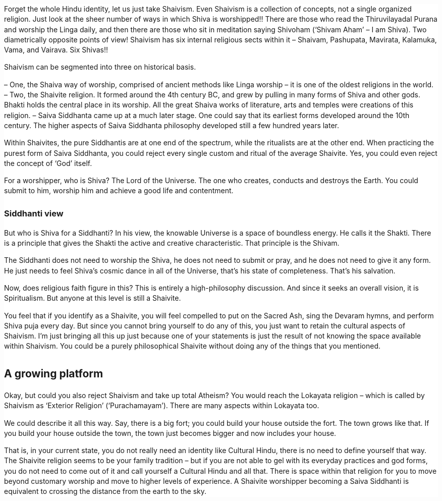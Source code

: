 Forget the whole Hindu identity, let us just take Shaivism. Even Shaivism is a collection of concepts, not a single organized religion. Just look at the sheer number of ways in which Shiva is worshipped!! There are those who read the Thiruvilayadal Purana and worship the Linga daily, and then there are those who sit in meditation saying Shivoham (‘Shivam Aham’ – I am Shiva). Two diametrically opposite points of view! Shaivism has six internal religious sects within it – Shaivam, Pashupata, Mavirata, Kalamuka, Vama, and Vairava. Six Shivas!!

Shaivism can be segmented into three on historical basis.

– One, the Shaiva way of worship, comprised of ancient methods like Linga worship – it is one of the oldest religions in the world.
– Two, the Shaivite religion. It formed around the 4th century BC, and grew by pulling in many forms of Shiva and other gods. Bhakti holds the central place in its worship. All the great Shaiva works of literature, arts and temples were creations of this religion.
– Saiva Siddhanta came up at a much later stage. One could say that its earliest forms developed around the 10th century. The higher aspects of Saiva Siddhanta philosophy developed still a few hundred years later.

Within Shaivites, the pure Siddhantis are at one end of the spectrum, while the ritualists are at the other end. When practicing the purest form of Saiva Siddhanta, you could reject every single custom and ritual of the average Shaivite. Yes, you could even reject the concept of ‘God’ itself.

For a worshipper, who is Shiva? The Lord of the Universe. The one who creates, conducts and destroys the Earth. You could submit to him, worship him and achieve a good life and contentment.

### Siddhanti view
But who is Shiva for a Siddhanti? In his view, the knowable Universe is a space of boundless energy. He calls it the Shakti. There is a principle that gives the Shakti the active and creative characteristic. That principle is the Shivam.

The Siddhanti does not need to worship the Shiva, he does not need to submit or pray, and he does not need to give it any form. He just needs to feel Shiva’s cosmic dance in all of the Universe, that’s his state of completeness. That’s his salvation. 

Now, does religious faith figure in this? This is entirely a high-philosophy discussion. And since it seeks an overall vision, it is Spiritualism. But anyone at this level is still a Shaivite.

You feel that if you identify as a Shaivite, you will feel compelled to put on the Sacred Ash, sing the Devaram hymns, and perform Shiva puja every day. But since you cannot bring yourself to do any of this, you just want to retain the cultural aspects of Shaivism. I’m just bringing all this up just because one of your statements is just the result of not knowing the space available within Shaivism. You could be a purely philosophical Shaivite without doing any of the things that you mentioned.

## A growing platform
Okay, but could you also reject Shaivism and take up total Atheism? You would reach the Lokayata religion – which is called by Shaivism as ‘Exterior Religion’ (‘Purachamayam’). There are many aspects within Lokayata too.

We could describe it all this way. Say, there is a big fort; you could build your house outside the fort. The town grows like that. If you build your house outside the town, the town just becomes bigger and now includes your house.

That is, in your current state, you do not really need an identity like Cultural Hindu, there is no need to define yourself that way. The Shaivite religion seems to be your family tradition – but if you are not able to gel with its everyday practices and god forms, you do not need to come out of it and call yourself a Cultural Hindu and all that. There is space within that religion for you to move beyond customary worship and move to higher levels of experience. A Shaivite worshipper becoming a Saiva Siddhanti is equivalent to crossing the distance from the earth to the sky.
